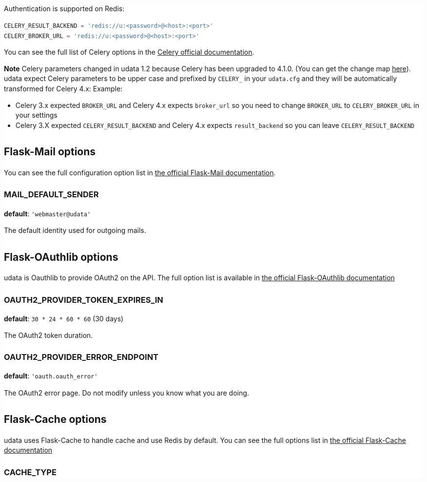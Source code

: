 Authentication is supported on Redis:

```python
CELERY_RESULT_BACKEND = 'redis://u:<password>@<host>:<port>'
CELERY_BROKER_URL = 'redis://u:<password>@<host>:<port>'
```

You can see the full list of Celery options in the [Celery official documentation][celery-doc].

**Note** Celery parameters changed in udata 1.2 because Celery has been upgraded to 4.1.0.
(You can get the change map [here][celery-conf-map]).
udata expect Celery parameters to be upper case and prefixed by `CELERY_` in your `udata.cfg`
and they will be automatically transformed for Celery 4.x:
Example:
 - Celery 3.x expected `BROKER_URL` and Celery 4.x expects `broker_url` so you need to change `BROKER_URL` to `CELERY_BROKER_URL` in your settings
 - Celery 3.X expected `CELERY_RESULT_BACKEND` and Celery 4.x expects `result_backend` so you can leave `CELERY_RESULT_BACKEND`

## Flask-Mail options

You can see the full configuration option list in
[the official Flask-Mail documentation][flask-mail-doc].

### MAIL_DEFAULT_SENDER

**default**: `'webmaster@udata'`

The default identity used for outgoing mails.

## Flask-OAuthlib options

udata is Oauthlib to provide OAuth2 on the API.
The full option list is available in
[the official Flask-OAuthlib documentation][flask-oauthlib-doc]

### OAUTH2_PROVIDER_TOKEN_EXPIRES_IN

**default**: `30 * 24 * 60 * 60` (30 days)

The OAuth2 token duration.

### OAUTH2_PROVIDER_ERROR_ENDPOINT

**default**: `'oauth.oauth_error'`

The OAuth2 error page. Do not modify unless you know what you are doing.

## Flask-Cache options

udata uses Flask-Cache to handle cache and use Redis by default.
You can see the full options list in
[the official Flask-Cache documentation][flask-cache-doc]

### CACHE_TYPE


[celery-doc]: http://docs.celeryproject.org/en/latest/userguide/configuration.html
[celery-conf-map]: http://docs.celeryproject.org/en/latest/userguide/configuration.html#conf-old-settings-map
[flask-cache-doc]: https://pythonhosted.org/Flask-Cache/
[flask-mail-doc]: https://pythonhosted.org/flask-mail/
[flask-mongoengine-doc]: https://flask-mongoengine.readthedocs.org/
[flask-oauthlib-doc]: https://flask-oauthlib.readthedocs.org/en/latest/oauth2.html#configuration